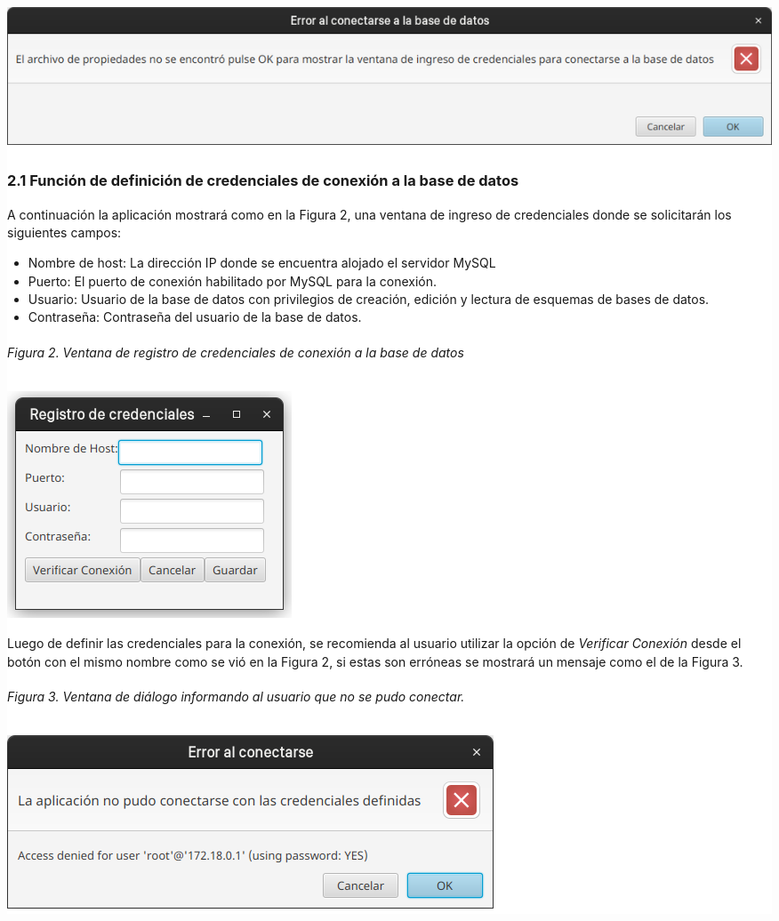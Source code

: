 ![fig001](Figures/fig001.png)

### 2.1 Función de definición de credenciales de conexión a la base de datos

A continuación la aplicación mostrará como en la Figura 2, una ventana de ingreso de credenciales donde se solicitarán los siguientes campos:

- Nombre de host: La dirección IP donde se encuentra alojado el servidor MySQL
- Puerto: El puerto de conexión habilitado por MySQL para la conexión.
- Usuario: Usuario de la base de datos con privilegios de creación, edición y lectura de esquemas de bases de datos.
- Contraseña: Contraseña del usuario de la base de datos.

###### Figura 2. Ventana de registro de credenciales de conexión a la base de datos

![fig002](Figures/fig002.png)

Luego de definir las credenciales para la conexión, se recomienda al usuario utilizar la opción de *Verificar Conexión* desde el botón  con el mismo nombre como se vió en la Figura 2, si estas son erróneas se mostrará un mensaje como el de la Figura 3.

###### Figura 3. Ventana de diálogo informando al usuario que no se pudo conectar.

![fig003](Figures/fig003.png)
